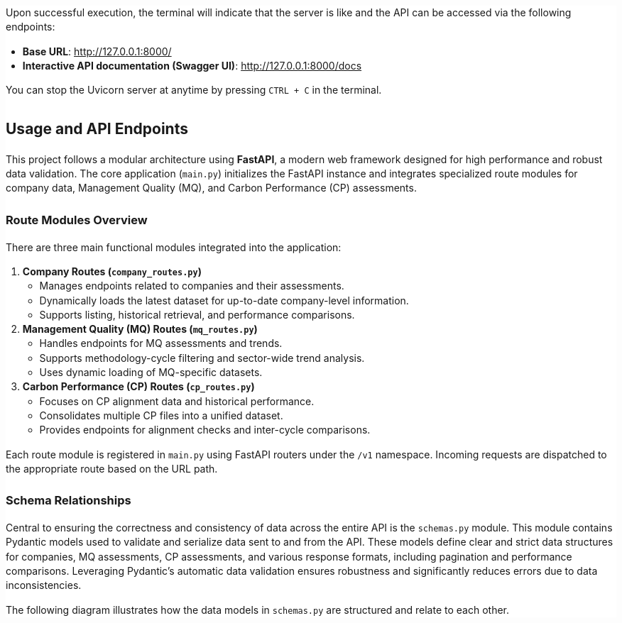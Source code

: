 Upon successful execution, the terminal will indicate that the server is like and the API can be accessed via the following endpoints: 
- **Base URL**: http://127.0.0.1:8000/
- **Interactive API documentation (Swagger UI)**: http://127.0.0.1:8000/docs

You can stop the Uvicorn server at anytime by pressing `CTRL + C` in the terminal.

## Usage and API Endpoints 
This project follows a modular architecture using **FastAPI**, a modern web framework designed for high performance and robust data validation. The core application (`main.py`) initializes the FastAPI instance and integrates specialized route modules for company data, Management Quality (MQ), and Carbon Performance (CP) assessments.

### Route Modules Overview
There are three main functional modules integrated into the application: 
1. **Company Routes (`company_routes.py`)**
   - Manages endpoints related to companies and their assessments.
   - Dynamically loads the latest dataset for up-to-date company-level information.
   - Supports listing, historical retrieval, and performance comparisons.
2. **Management Quality (MQ) Routes (`mq_routes.py`)**
   - Handles endpoints for MQ assessments and trends.
   - Supports methodology-cycle filtering and sector-wide trend analysis.
   - Uses dynamic loading of MQ-specific datasets.
3. **Carbon Performance (CP) Routes (`cp_routes.py`)**
   - Focuses on CP alignment data and historical performance.
   - Consolidates multiple CP files into a unified dataset.
   - Provides endpoints for alignment checks and inter-cycle comparisons.

Each route module is registered in `main.py` using FastAPI routers under the `/v1` namespace. Incoming requests are dispatched to the appropriate route based on the URL path.

### Schema Relationships
Central to ensuring the correctness and consistency of data across the entire API is the `schemas.py` module. This module contains Pydantic models used to validate and serialize data sent to and from the API. These models define clear and strict data structures for companies, MQ assessments, CP assessments, and various response formats, including pagination and performance comparisons. Leveraging Pydantic’s automatic data validation ensures robustness and significantly reduces errors due to data inconsistencies.

The following diagram illustrates how the data models in `schemas.py` are structured and relate to each other.
